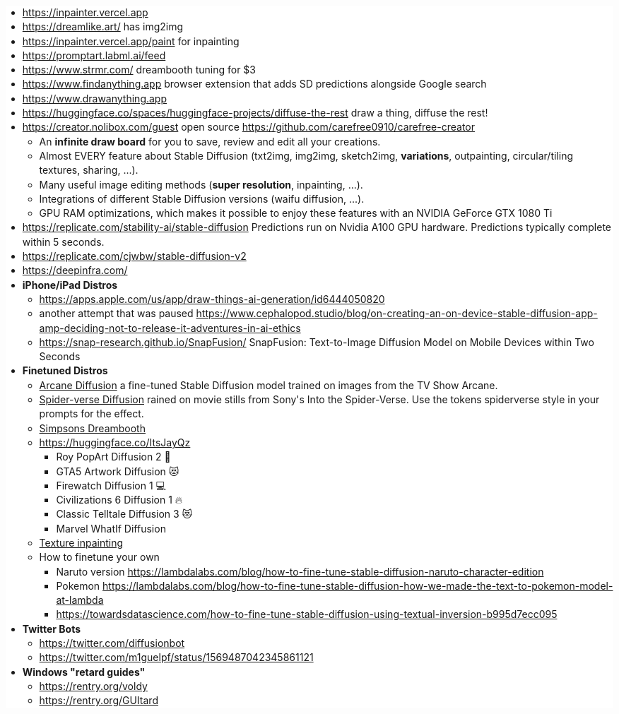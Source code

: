   - https://inpainter.vercel.app 
  - https://dreamlike.art/ has img2img
  - https://inpainter.vercel.app/paint for inpainting
  - https://promptart.labml.ai/feed
  - https://www.strmr.com/ dreambooth tuning for $3
  - https://www.findanything.app browser extension that adds SD predictions alongside Google search
  - https://www.drawanything.app 
  - https://huggingface.co/spaces/huggingface-projects/diffuse-the-rest draw a thing, diffuse the rest! 
  - https://creator.nolibox.com/guest open source https://github.com/carefree0910/carefree-creator
	-  An **infinite draw board** for you to save, review and edit all your creations.
	- Almost EVERY feature about Stable Diffusion (txt2img, img2img, sketch2img, **variations**, outpainting, circular/tiling textures, sharing, ...).
	- Many useful image editing methods (**super resolution**, inpainting, ...).
	- Integrations of different Stable Diffusion versions (waifu diffusion, ...).
	- GPU RAM optimizations, which makes it possible to enjoy these features with an NVIDIA GeForce GTX 1080 Ti
  - https://replicate.com/stability-ai/stable-diffusion Predictions run on Nvidia A100 GPU hardware. Predictions typically complete within 5 seconds.
  - https://replicate.com/cjwbw/stable-diffusion-v2
  - https://deepinfra.com/
- **iPhone/iPad Distros**
  - https://apps.apple.com/us/app/draw-things-ai-generation/id6444050820
  - another attempt that was paused https://www.cephalopod.studio/blog/on-creating-an-on-device-stable-diffusion-app-amp-deciding-not-to-release-it-adventures-in-ai-ethics
  - https://snap-research.github.io/SnapFusion/ SnapFusion: Text-to-Image Diffusion Model on Mobile Devices within Two Seconds
- **Finetuned Distros**
  - [Arcane Diffusion](https://huggingface.co/spaces/anzorq/arcane-diffusion) a fine-tuned Stable Diffusion model trained on images from the TV Show Arcane.
  - [Spider-verse Diffusion](https://huggingface.co/nitrosocke/spider-verse-diffusion) rained on movie stills from Sony's Into the Spider-Verse. Use the tokens spiderverse style in your prompts for the effect.
  - [Simpsons Dreambooth](https://www.reddit.com/r/StableDiffusion/comments/zghkj0/new_dreambooth_model_the_simpsons/)
  - https://huggingface.co/ItsJayQz 
	  - Roy PopArt Diffusion 2 🐢
	  - GTA5 Artwork Diffusion 😻
	  - Firewatch Diffusion 1 💻 
	  - Civilizations 6 Diffusion 1 🔥 
	  - Classic Telltale Diffusion 3 😻 
	  - Marvel WhatIf Diffusion
  - [Texture inpainting](https://twitter.com/StableDiffusion/status/1580840640501649408)
  - How to finetune your own
    - Naruto version https://lambdalabs.com/blog/how-to-fine-tune-stable-diffusion-naruto-character-edition
    - Pokemon https://lambdalabs.com/blog/how-to-fine-tune-stable-diffusion-how-we-made-the-text-to-pokemon-model-at-lambda
    - https://towardsdatascience.com/how-to-fine-tune-stable-diffusion-using-textual-inversion-b995d7ecc095
- **Twitter Bots**
  - https://twitter.com/diffusionbot
  - https://twitter.com/m1guelpf/status/1569487042345861121
- **Windows "retard guides"**
  - https://rentry.org/voldy
  - https://rentry.org/GUItard
